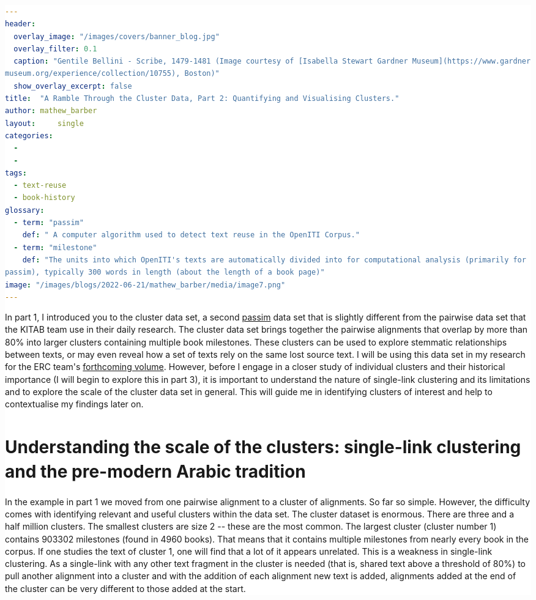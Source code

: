 ```yaml
---
header:
  overlay_image: "/images/covers/banner_blog.jpg"
  overlay_filter: 0.1
  caption: "Gentile Bellini - Scribe, 1479-1481 (Image courtesy of [Isabella Stewart Gardner Museum](https://www.gardnermuseum.org/experience/collection/10755), Boston)" 
  show_overlay_excerpt: false  
title:	"A Ramble Through the Cluster Data, Part 2: Quantifying and Visualising Clusters."		
author: mathew_barber
layout:		single
categories:
  - 
  - 
tags:
  - text-reuse
  - book-history
glossary:
  - term: "passim"
    def: " A computer algorithm used to detect text reuse in the OpenITI Corpus."
  - term: "milestone"
    def: "The units into which OpenITI's texts are automatically divided into for computational analysis (primarily for passim), typically 300 words in length (about the length of a book page)"
image: "/images/blogs/2022-06-21/mathew_barber/media/image7.png"
---
```



In part 1, I introduced you to the cluster data set, a second [passim](https://kitab-project.org/methods/text-reuse) data set that is slightly different from the pairwise data set that the KITAB team use in their daily research. The cluster data set brings together the pairwise alignments that overlap by more than 80% into larger clusters containing multiple book milestones. These clusters can be used to explore stemmatic relationships between texts, or may even reveal how a set of texts rely on the same lost source text. I will be using this data set in my research for the ERC team's [forthcoming volume](https://kitab-project.org/research/books#the-erc-team-memories-books-communities-making-and-re-making-the-past-in-the-arabic-textual-tradition). However, before I engage in a closer study of individual clusters and their historical importance (I will begin to explore this in part 3), it is important to understand the nature of single-link clustering and its limitations and to explore the scale of the cluster data set in general. This will guide me in identifying clusters of interest and help to contextualise my findings later on.

Understanding the scale of the clusters: single-link clustering and the pre-modern Arabic tradition
===================================================================================================

In the example in part 1 we moved from one pairwise alignment to a cluster of alignments. So far so simple. However, the difficulty comes with identifying relevant and useful clusters within the data set. The cluster dataset is enormous. There are three and a half million clusters. The smallest clusters are size 2 -- these are the most common. The largest cluster (cluster number 1) contains 903302 milestones (found in 4960 books). That means that it contains multiple milestones from nearly every book in the corpus. If one studies the text of cluster 1, one will find that a lot of it appears unrelated. This is a weakness in single-link clustering. As a single-link with any other text fragment in the cluster is needed (that is, shared text above a threshold of 80%) to pull another alignment into a cluster and with the addition of each alignment new text is added, alignments added at the end of the cluster can be very different to those added at the start.
